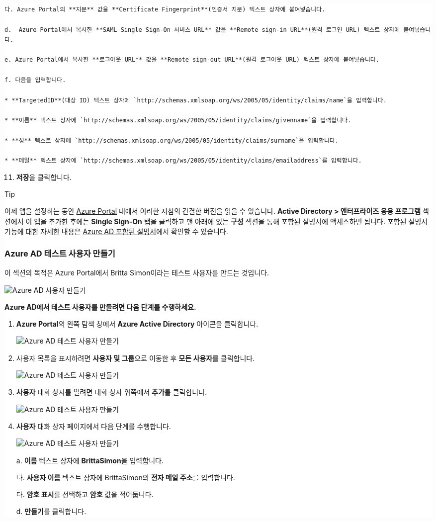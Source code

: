    다. Azure Portal의 **지문** 값을 **Certificate Fingerprint**(인증서 지문) 텍스트 상자에 붙여넣습니다.    

    d.  Azure Portal에서 복사한 **SAML Single Sign-On 서비스 URL** 값을 **Remote sign-in URL**(원격 로그인 URL) 텍스트 상자에 붙여넣습니다.
 
    e. Azure Portal에서 복사한 **로그아웃 URL** 값을 **Remote sign-out URL**(원격 로그아웃 URL) 텍스트 상자에 붙여넣습니다.

    f. 다음을 입력합니다. 

    * **TargetedID**(대상 ID) 텍스트 상자에 `http://schemas.xmlsoap.org/ws/2005/05/identity/claims/name`을 입력합니다.
     
    * **이름** 텍스트 상자에 `http://schemas.xmlsoap.org/ws/2005/05/identity/claims/givenname`을 입력합니다.
    
    * **성** 텍스트 상자에 `http://schemas.xmlsoap.org/ws/2005/05/identity/claims/surname`을 입력합니다.
    
    * **메일** 텍스트 상자에 `http://schemas.xmlsoap.org/ws/2005/05/identity/claims/emailaddress`를 입력합니다.
    
11. **저장**을 클릭합니다.
 
> [!TIP]
> 이제 앱을 설정하는 동안 [Azure Portal](https://portal.azure.com) 내에서 이러한 지침의 간결한 버전을 읽을 수 있습니다.  **Active Directory > 엔터프라이즈 응용 프로그램** 섹션에서 이 앱을 추가한 후에는 **Single Sign-On** 탭을 클릭하고 맨 아래에 있는 **구성** 섹션을 통해 포함된 설명서에 액세스하면 됩니다. 포함된 설명서 기능에 대한 자세한 내용은 [Azure AD 포함된 설명서]( https://go.microsoft.com/fwlink/?linkid=845985)에서 확인할 수 있습니다.
> 

### <a name="creating-an-azure-ad-test-user"></a>Azure AD 테스트 사용자 만들기
이 섹션의 목적은 Azure Portal에서 Britta Simon이라는 테스트 사용자를 만드는 것입니다.

![Azure AD 사용자 만들기][100]

**Azure AD에서 테스트 사용자를 만들려면 다음 단계를 수행하세요.**

1. **Azure Portal**의 왼쪽 탐색 창에서 **Azure Active Directory** 아이콘을 클릭합니다.

    ![Azure AD 테스트 사용자 만들기](./media/active-directory-saas-talentlms-tutorial/create_aaduser_01.png) 

2. 사용자 목록을 표시하려면 **사용자 및 그룹**으로 이동한 후 **모든 사용자**를 클릭합니다.
    
    ![Azure AD 테스트 사용자 만들기](./media/active-directory-saas-talentlms-tutorial/create_aaduser_02.png) 

3. **사용자** 대화 상자를 열려면 대화 상자 위쪽에서 **추가**를 클릭합니다.
 
    ![Azure AD 테스트 사용자 만들기](./media/active-directory-saas-talentlms-tutorial/create_aaduser_03.png) 

4. **사용자** 대화 상자 페이지에서 다음 단계를 수행합니다.
 
    ![Azure AD 테스트 사용자 만들기](./media/active-directory-saas-talentlms-tutorial/create_aaduser_04.png) 

    a. **이름** 텍스트 상자에 **BrittaSimon**을 입력합니다.

    나. **사용자 이름** 텍스트 상자에 BrittaSimon의 **전자 메일 주소**를 입력합니다.

    다. **암호 표시**를 선택하고 **암호** 값을 적어둡니다.

    d. **만들기**를 클릭합니다.
 

[1]: ./media/active-directory-saas-talentlms-tutorial/tutorial_general_01.png
[2]: ./media/active-directory-saas-talentlms-tutorial/tutorial_general_02.png
[3]: ./media/active-directory-saas-talentlms-tutorial/tutorial_general_03.png
[4]: ./media/active-directory-saas-talentlms-tutorial/tutorial_general_04.png
[100]: ./media/active-directory-saas-talentlms-tutorial/tutorial_general_100.png
[200]: ./media/active-directory-saas-talentlms-tutorial/tutorial_general_200.png
[201]: ./media/active-directory-saas-talentlms-tutorial/tutorial_general_201.png
[202]: ./media/active-directory-saas-talentlms-tutorial/tutorial_general_202.png
[203]: ./media/active-directory-saas-talentlms-tutorial/tutorial_general_203.png